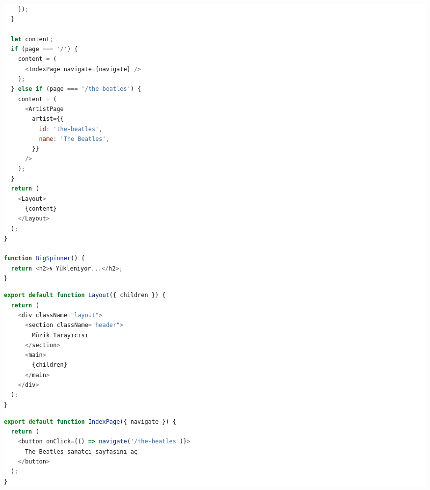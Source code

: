 ```js src/App.js
    });
  }

  let content;
  if (page === '/') {
    content = (
      <IndexPage navigate={navigate} />
    );
  } else if (page === '/the-beatles') {
    content = (
      <ArtistPage
        artist={{
          id: 'the-beatles',
          name: 'The Beatles',
        }}
      />
    );
  }
  return (
    <Layout>
      {content}
    </Layout>
  );
}

function BigSpinner() {
  return <h2>🌀 Yükleniyor...</h2>;
}
```

```js src/Layout.js
export default function Layout({ children }) {
  return (
    <div className="layout">
      <section className="header">
        Müzik Tarayıcısı
      </section>
      <main>
        {children}
      </main>
    </div>
  );
}
```

```js src/IndexPage.js
export default function IndexPage({ navigate }) {
  return (
    <button onClick={() => navigate('/the-beatles')}>
      The Beatles sanatçı sayfasını aç
    </button>
  );
}
```
